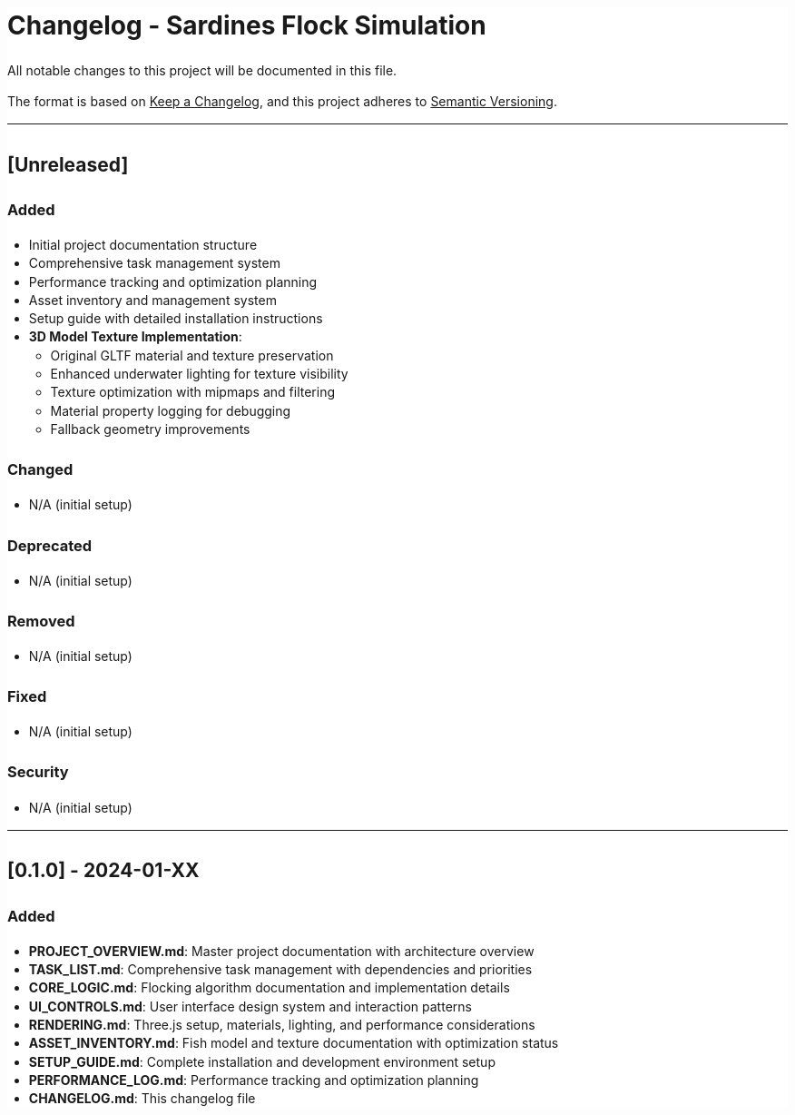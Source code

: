 # Changelog - Sardines Flock Simulation

All notable changes to this project will be documented in this file.

The format is based on [Keep a Changelog](https://keepachangelog.com/en/1.0.0/),
and this project adheres to [Semantic Versioning](https://semver.org/spec/v2.0.0.html).

---

## [Unreleased]

### Added
- Initial project documentation structure
- Comprehensive task management system
- Performance tracking and optimization planning
- Asset inventory and management system
- Setup guide with detailed installation instructions
- **3D Model Texture Implementation**:
  - Original GLTF material and texture preservation
  - Enhanced underwater lighting for texture visibility
  - Texture optimization with mipmaps and filtering
  - Material property logging for debugging
  - Fallback geometry improvements

### Changed
- N/A (initial setup)

### Deprecated
- N/A (initial setup)

### Removed
- N/A (initial setup)

### Fixed
- N/A (initial setup)

### Security
- N/A (initial setup)

---

## [0.1.0] - 2024-01-XX

### Added
- **PROJECT_OVERVIEW.md**: Master project documentation with architecture overview
- **TASK_LIST.md**: Comprehensive task management with dependencies and priorities
- **CORE_LOGIC.md**: Flocking algorithm documentation and implementation details
- **UI_CONTROLS.md**: User interface design system and interaction patterns
- **RENDERING.md**: Three.js setup, materials, lighting, and performance considerations
- **ASSET_INVENTORY.md**: Fish model and texture documentation with optimization status
- **SETUP_GUIDE.md**: Complete installation and development environment setup
- **PERFORMANCE_LOG.md**: Performance tracking and optimization planning
- **CHANGELOG.md**: This changelog file
